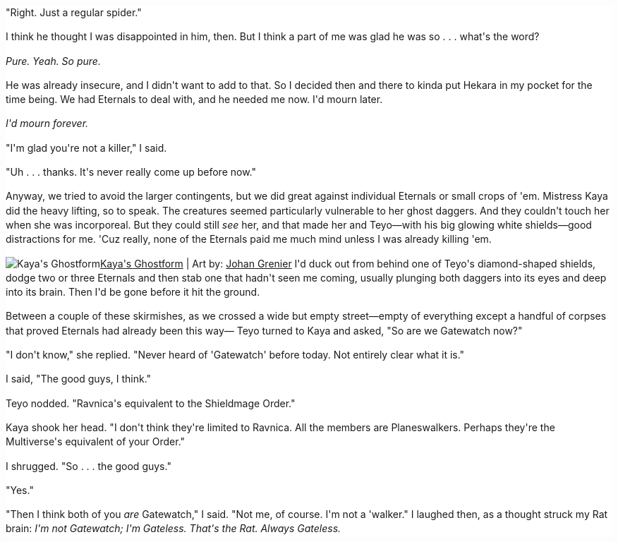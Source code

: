 
"Right. Just a regular spider."


I think he thought I was disappointed in him, then. But I think a part of me was glad he was so . . . what's the word?


*Pure. Yeah. So pure.*


He was already insecure, and I didn't want to add to that. So I decided then and there to kinda put Hekara in my pocket for the time being. We had Eternals to deal with, and he needed me now. I'd mourn later.


*I'd mourn forever.*


"I'm glad you're not a killer," I said.


"Uh . . . thanks. It's never really come up before now."


Anyway, we tried to avoid the larger contingents, but we did great against individual Eternals or small crops of 'em. Mistress Kaya did the heavy lifting, so to speak. The creatures seemed particularly vulnerable to her ghost daggers. And they couldn't touch her when she was incorporeal. But they could still *see* her, and that made her and Teyo—with his big glowing white shields—good distractions for me. 'Cuz really, none of the Eternals paid me much mind unless I was already killing 'em.



![Kaya's Ghostform](https://media.wizards.com/2019/images/daily/cardart_WAR_Kayas-Ghostform.jpg)[Kaya's Ghostform](http://gatherer.wizards.com/Pages/Card/Details.aspx?name=Kaya%27s+Ghostform) | Art by: [Johan Grenier](https://gatherer.wizards.com/Pages/Search/Default.aspx?action=advanced&output=spoiler&method=visual&artist=+%5B%22Johan%20Grenier%22%5D)
I'd duck out from behind one of Teyo's diamond-shaped shields, dodge two or three Eternals and then stab one that hadn't seen me coming, usually plunging both daggers into its eyes and deep into its brain. Then I'd be gone before it hit the ground.


Between a couple of these skirmishes, as we crossed a wide but empty street—empty of everything except a handful of corpses that proved Eternals had already been this way— Teyo turned to Kaya and asked, "So are we Gatewatch now?"


"I don't know," she replied. "Never heard of 'Gatewatch' before today. Not entirely clear what it is."


I said, "The good guys, I think."


Teyo nodded. "Ravnica's equivalent to the Shieldmage Order."


Kaya shook her head. "I don't think they're limited to Ravnica. All the members are Planeswalkers. Perhaps they're the Multiverse's equivalent of your Order."


I shrugged. "So . . . the good guys."


"Yes."


"Then I think both of you *are* Gatewatch," I said. "Not me, of course. I'm not a 'walker." I laughed then, as a thought struck my Rat brain: *I'm not Gatewatch; I'm Gateless. That's the Rat. Always Gateless.*
